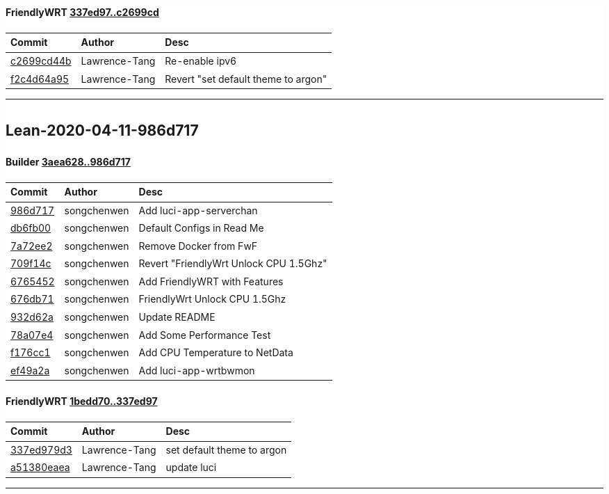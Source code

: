 
#### FriendlyWRT [337ed97..c2699cd](https://github.com/friendlyarm/friendlywrt/compare/337ed97..c2699cd)


| Commit | Author | Desc |
| :----- | :------| :--- |
| [c2699cd44b](https://github.com/friendlyarm/friendlywrt/commit/c2699cd44b) | Lawrence-Tang | Re-enable ipv6 |
| [f2c4d64a95](https://github.com/friendlyarm/friendlywrt/commit/f2c4d64a95) | Lawrence-Tang | Revert "set default theme to argon" |




--------------

## Lean-2020-04-11-986d717

#### Builder [3aea628..986d717](https://github.com/songchenwen/nanopi-r2s/compare/3aea628..986d717)


| Commit | Author | Desc |
| :----- | :------| :--- |
| [986d717](https://github.com/songchenwen/nanopi-r2s/commit/986d717) | songchenwen | Add luci-app-serverchan |
| [db6fb00](https://github.com/songchenwen/nanopi-r2s/commit/db6fb00) | songchenwen | Default Configs in Read Me |
| [7a72ee2](https://github.com/songchenwen/nanopi-r2s/commit/7a72ee2) | songchenwen | Remove Docker from FwF |
| [709f14c](https://github.com/songchenwen/nanopi-r2s/commit/709f14c) | songchenwen | Revert "FriendlyWrt Unlock CPU 1.5Ghz" |
| [6765452](https://github.com/songchenwen/nanopi-r2s/commit/6765452) | songchenwen | Add FriendlyWRT with Features |
| [676db71](https://github.com/songchenwen/nanopi-r2s/commit/676db71) | songchenwen | FriendlyWrt Unlock CPU 1.5Ghz |
| [932d62a](https://github.com/songchenwen/nanopi-r2s/commit/932d62a) | songchenwen | Update README |
| [78a07e4](https://github.com/songchenwen/nanopi-r2s/commit/78a07e4) | songchenwen | Add Some Performance Test |
| [f176cc1](https://github.com/songchenwen/nanopi-r2s/commit/f176cc1) | songchenwen | Add CPU Temperature to NetData |
| [ef49a2a](https://github.com/songchenwen/nanopi-r2s/commit/ef49a2a) | songchenwen | Add luci-app-wrtbwmon |


#### FriendlyWRT [1bedd70..337ed97](https://github.com/friendlyarm/friendlywrt/compare/1bedd70..337ed97)


| Commit | Author | Desc |
| :----- | :------| :--- |
| [337ed979d3](https://github.com/friendlyarm/friendlywrt/commit/337ed979d3) | Lawrence-Tang | set default theme to argon |
| [a51380eaea](https://github.com/friendlyarm/friendlywrt/commit/a51380eaea) | Lawrence-Tang | update luci |




--------------
